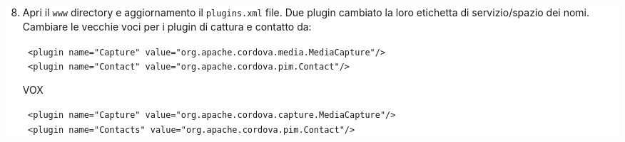 8.  Apri il `www` directory e aggiornamento il `plugins.xml` file. Due plugin cambiato la loro etichetta di servizio/spazio dei nomi. Cambiare le vecchie voci per i plugin di cattura e contatto da:
    
         <plugin name="Capture" value="org.apache.cordova.media.MediaCapture"/>
         <plugin name="Contact" value="org.apache.cordova.pim.Contact"/>
        
    
    VOX
    
         <plugin name="Capture" value="org.apache.cordova.capture.MediaCapture"/>
         <plugin name="Contacts" value="org.apache.cordova.pim.Contact"/>